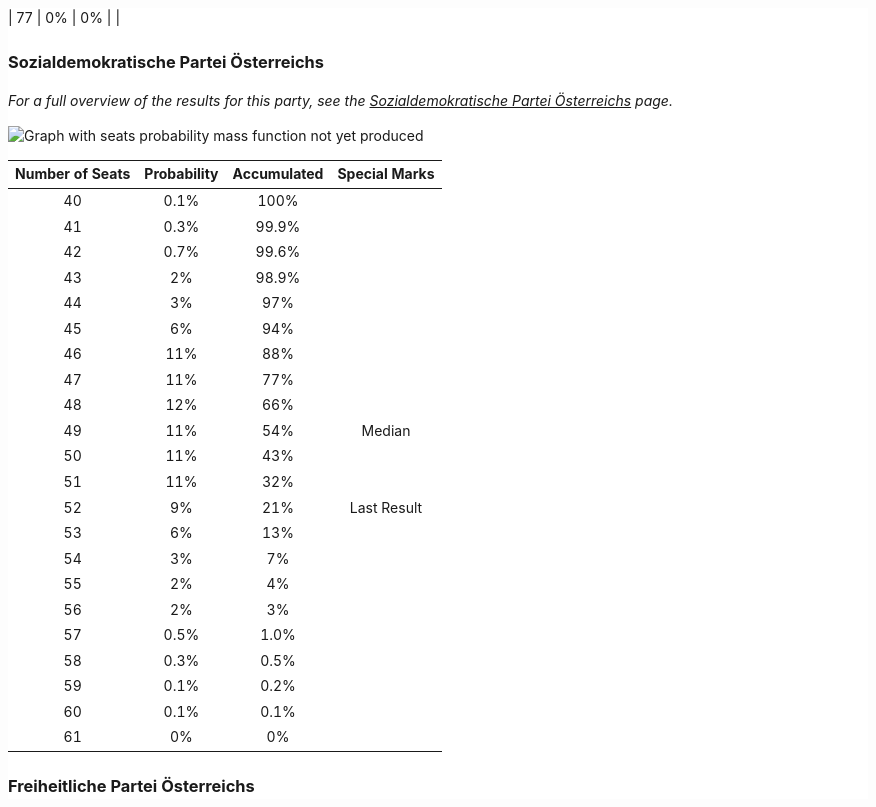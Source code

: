 | 77 | 0% | 0% |  |

### Sozialdemokratische Partei Österreichs

*For a full overview of the results for this party, see the [Sozialdemokratische Partei Österreichs](party-sozialdemokratischeparteiösterreichs.html) page.*

![Graph with seats probability mass function not yet produced](2018-06-15-Market-seats-pmf-sozialdemokratischeparteiösterreichs.png "Seats Probability Mass Function")

| Number of Seats | Probability | Accumulated | Special Marks |
|:---------------:|:-----------:|:-----------:|:-------------:|
| 40 | 0.1% | 100% |  |
| 41 | 0.3% | 99.9% |  |
| 42 | 0.7% | 99.6% |  |
| 43 | 2% | 98.9% |  |
| 44 | 3% | 97% |  |
| 45 | 6% | 94% |  |
| 46 | 11% | 88% |  |
| 47 | 11% | 77% |  |
| 48 | 12% | 66% |  |
| 49 | 11% | 54% | Median |
| 50 | 11% | 43% |  |
| 51 | 11% | 32% |  |
| 52 | 9% | 21% | Last Result |
| 53 | 6% | 13% |  |
| 54 | 3% | 7% |  |
| 55 | 2% | 4% |  |
| 56 | 2% | 3% |  |
| 57 | 0.5% | 1.0% |  |
| 58 | 0.3% | 0.5% |  |
| 59 | 0.1% | 0.2% |  |
| 60 | 0.1% | 0.1% |  |
| 61 | 0% | 0% |  |

### Freiheitliche Partei Österreichs
